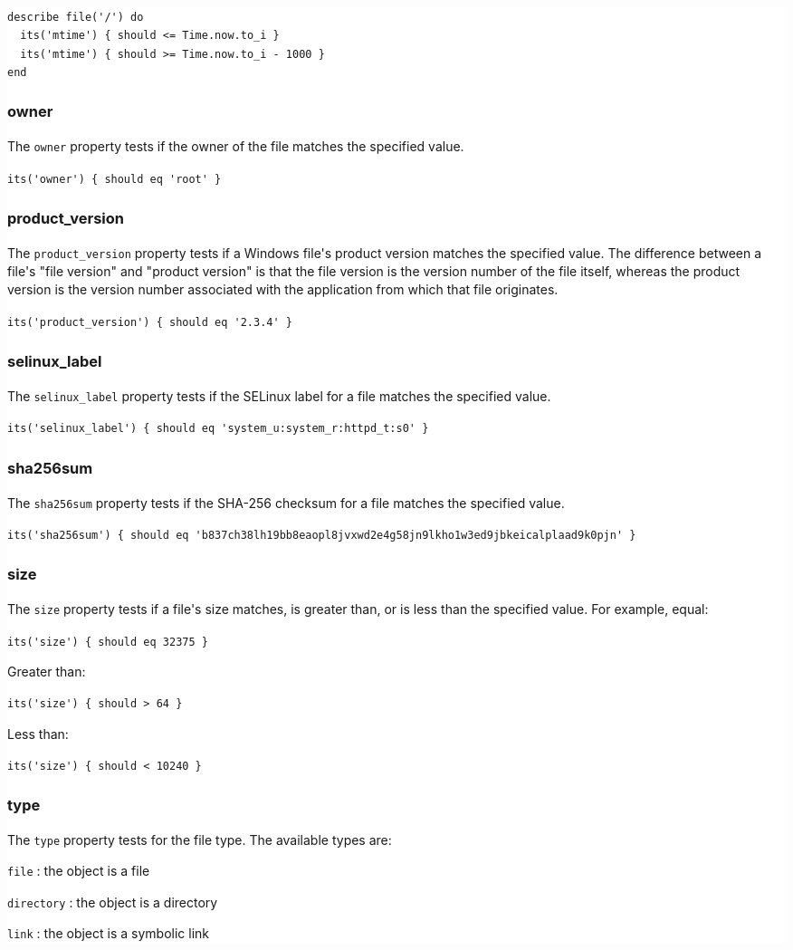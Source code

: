     describe file('/') do
      its('mtime') { should <= Time.now.to_i }
      its('mtime') { should >= Time.now.to_i - 1000 }
    end

### owner

The `owner` property tests if the owner of the file matches the specified value.

    its('owner') { should eq 'root' }

### product_version

The `product_version` property tests if a Windows file's product version matches the specified value. The difference between a file's "file version" and "product version" is that the file version is the version number of the file itself, whereas the product version is the version number associated with the application from which that file originates.

    its('product_version') { should eq '2.3.4' }

### selinux_label

The `selinux_label` property tests if the SELinux label for a file matches the specified value.

    its('selinux_label') { should eq 'system_u:system_r:httpd_t:s0' }

### sha256sum

The `sha256sum` property tests if the SHA-256 checksum for a file matches the specified value.

    its('sha256sum') { should eq 'b837ch38lh19bb8eaopl8jvxwd2e4g58jn9lkho1w3ed9jbkeicalplaad9k0pjn' }

### size

The `size` property tests if a file's size matches, is greater than, or is less than the specified value. For example, equal:

    its('size') { should eq 32375 }

Greater than:

    its('size') { should > 64 }

Less than:

    its('size') { should < 10240 }

### type

The `type` property tests for the file type. The available types are:

`file`
: the object is a file

`directory`
: the object is a directory

`link`
: the object is a symbolic link
